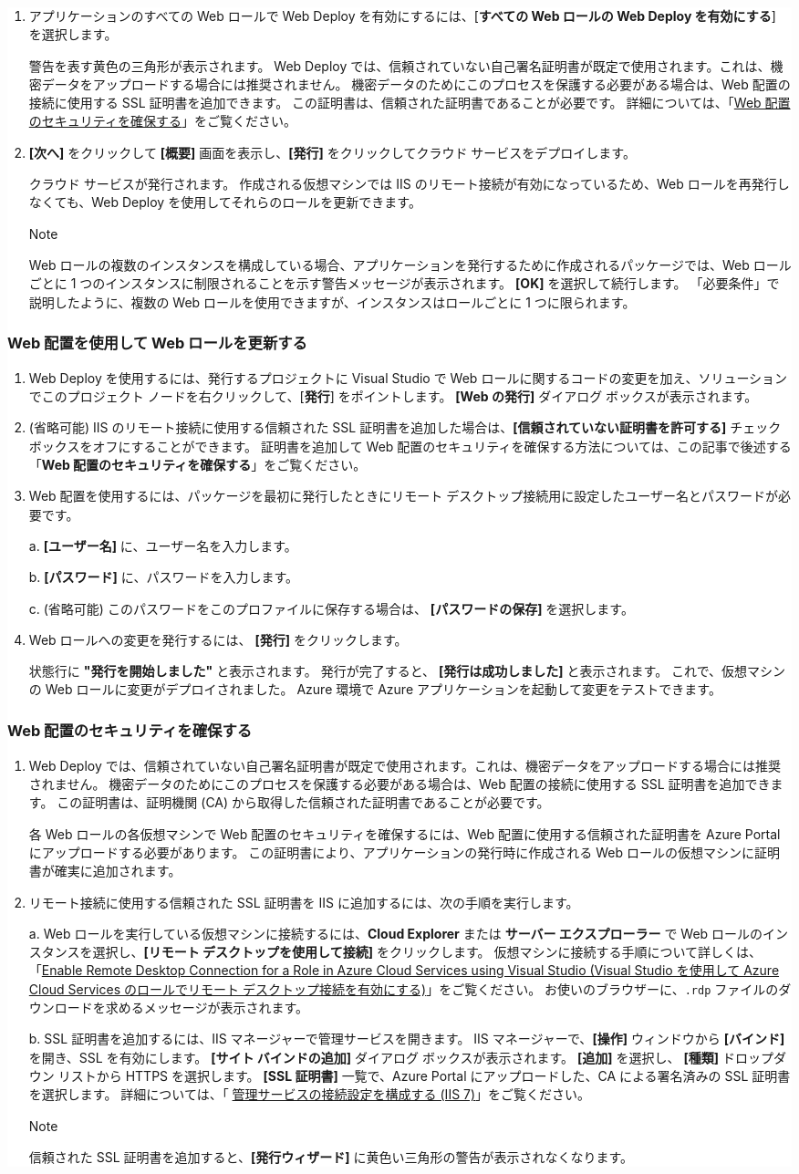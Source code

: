 1. アプリケーションのすべての Web ロールで Web Deploy を有効にするには、[**すべての Web ロールの Web Deploy を有効にする**] を選択します。

    警告を表す黄色の三角形が表示されます。 Web Deploy では、信頼されていない自己署名証明書が既定で使用されます。これは、機密データをアップロードする場合には推奨されません。 機密データのためにこのプロセスを保護する必要がある場合は、Web 配置の接続に使用する SSL 証明書を追加できます。 この証明書は、信頼された証明書であることが必要です。 詳細については、「[Web 配置のセキュリティを確保する](#make-web-deploy-secure)」をご覧ください。

1. **[次へ]** をクリックして **[概要]** 画面を表示し、**[発行]** をクリックしてクラウド サービスをデプロイします。

    クラウド サービスが発行されます。 作成される仮想マシンでは IIS のリモート接続が有効になっているため、Web ロールを再発行しなくても、Web Deploy を使用してそれらのロールを更新できます。

   > [!NOTE]
   > Web ロールの複数のインスタンスを構成している場合、アプリケーションを発行するために作成されるパッケージでは、Web ロールごとに 1 つのインスタンスに制限されることを示す警告メッセージが表示されます。 **[OK]** を選択して続行します。 「必要条件」で説明したように、複数の Web ロールを使用できますが、インスタンスはロールごとに 1 つに限られます。

### <a name="update-your-web-role-by-using-web-deploy"></a>Web 配置を使用して Web ロールを更新する

1. Web Deploy を使用するには、発行するプロジェクトに Visual Studio で Web ロールに関するコードの変更を加え、ソリューションでこのプロジェクト ノードを右クリックして、[**発行**] をポイントします。 **[Web の発行]** ダイアログ ボックスが表示されます。

1. (省略可能) IIS のリモート接続に使用する信頼された SSL 証明書を追加した場合は、**[信頼されていない証明書を許可する]** チェック ボックスをオフにすることができます。 証明書を追加して Web 配置のセキュリティを確保する方法については、この記事で後述する「**Web 配置のセキュリティを確保する**」をご覧ください。

1. Web 配置を使用するには、パッケージを最初に発行したときにリモート デスクトップ接続用に設定したユーザー名とパスワードが必要です。

   a. **[ユーザー名]** に、ユーザー名を入力します。

   b. **[パスワード]** に、パスワードを入力します。

   c. (省略可能) このパスワードをこのプロファイルに保存する場合は、 **[パスワードの保存]** を選択します。

1. Web ロールへの変更を発行するには、 **[発行]** をクリックします。

    状態行に **"発行を開始しました"** と表示されます。 発行が完了すると、 **[発行は成功しました]** と表示されます。 これで、仮想マシンの Web ロールに変更がデプロイされました。 Azure 環境で Azure アプリケーションを起動して変更をテストできます。

### <a name="make-web-deploy-secure"></a>Web 配置のセキュリティを確保する

1. Web Deploy では、信頼されていない自己署名証明書が既定で使用されます。これは、機密データをアップロードする場合には推奨されません。 機密データのためにこのプロセスを保護する必要がある場合は、Web 配置の接続に使用する SSL 証明書を追加できます。 この証明書は、証明機関 (CA) から取得した信頼された証明書であることが必要です。

    各 Web ロールの各仮想マシンで Web 配置のセキュリティを確保するには、Web 配置に使用する信頼された証明書を Azure Portal にアップロードする必要があります。 この証明書により、アプリケーションの発行時に作成される Web ロールの仮想マシンに証明書が確実に追加されます。

1. リモート接続に使用する信頼された SSL 証明書を IIS に追加するには、次の手順を実行します。

   a. Web ロールを実行している仮想マシンに接続するには、**Cloud Explorer** または **サーバー エクスプローラー** で Web ロールのインスタンスを選択し、**[リモート デスクトップを使用して接続]** をクリックします。 仮想マシンに接続する手順について詳しくは、「[Enable Remote Desktop Connection for a Role in Azure Cloud Services using Visual Studio (Visual Studio を使用して Azure Cloud Services のロールでリモート デスクトップ接続を有効にする)](/azure/cloud-services/cloud-services-role-enable-remote-desktop-visual-studio)」をご覧ください。 お使いのブラウザーに、`.rdp` ファイルのダウンロードを求めるメッセージが表示されます。

   b. SSL 証明書を追加するには、IIS マネージャーで管理サービスを開きます。 IIS マネージャーで、**[操作]** ウィンドウから **[バインド]** を開き、SSL を有効にします。 **[サイト バインドの追加]** ダイアログ ボックスが表示されます。 **[追加]** を選択し、 **[種類]** ドロップダウン リストから HTTPS を選択します。 **[SSL 証明書]** 一覧で、Azure Portal にアップロードした、CA による署名済みの SSL 証明書を選択します。 詳細については、「 [管理サービスの接続設定を構成する (IIS 7)](/previous-versions/windows/it-pro/windows-server-2008-R2-and-2008/cc770458(v=ws.10))」をご覧ください。

      > [!NOTE]
      > 信頼された SSL 証明書を追加すると、**[発行ウィザード]** に黄色い三角形の警告が表示されなくなります。
